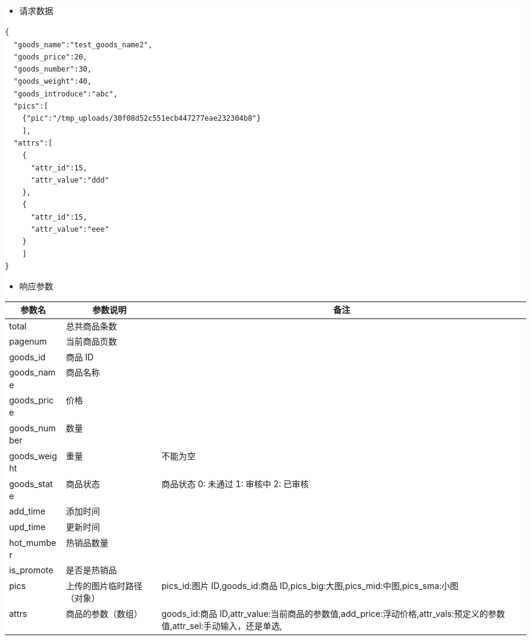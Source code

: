 - 请求数据

```
{
  "goods_name":"test_goods_name2",
  "goods_price":20,
  "goods_number":30,
  "goods_weight":40,
  "goods_introduce":"abc",
  "pics":[
    {"pic":"/tmp_uploads/30f08d52c551ecb447277eae232304b8"}
    ],
  "attrs":[
    {
      "attr_id":15,
      "attr_value":"ddd"
    },
    {
      "attr_id":15,
      "attr_value":"eee"
    }
    ]
}
```

- 响应参数

| 参数名       | 参数说明                   | 备注                                                         |
| ------------ | -------------------------- | ------------------------------------------------------------ |
| total        | 总共商品条数               |                                                              |
| pagenum      | 当前商品页数               |                                                              |
| goods_id     | 商品 ID                    |                                                              |
| goods_name   | 商品名称                   |                                                              |
| goods_price  | 价格                       |                                                              |
| goods_number | 数量                       |                                                              |
| goods_weight | 重量                       | 不能为空                                                     |
| goods_state  | 商品状态                   | 商品状态 0: 未通过 1: 审核中 2: 已审核                       |
| add_time     | 添加时间                   |                                                              |
| upd_time     | 更新时间                   |                                                              |
| hot_mumber   | 热销品数量                 |                                                              |
| is_promote   | 是否是热销品               |                                                              |
| pics         | 上传的图片临时路径（对象） | pics_id:图片 ID,goods_id:商品 ID,pics_big:大图,pics_mid:中图,pics_sma:小图 |
| attrs        | 商品的参数（数组）         | goods_id:商品 ID,attr_value:当前商品的参数值,add_price:浮动价格,attr_vals:预定义的参数值,attr_sel:手动输入，还是单选, |
